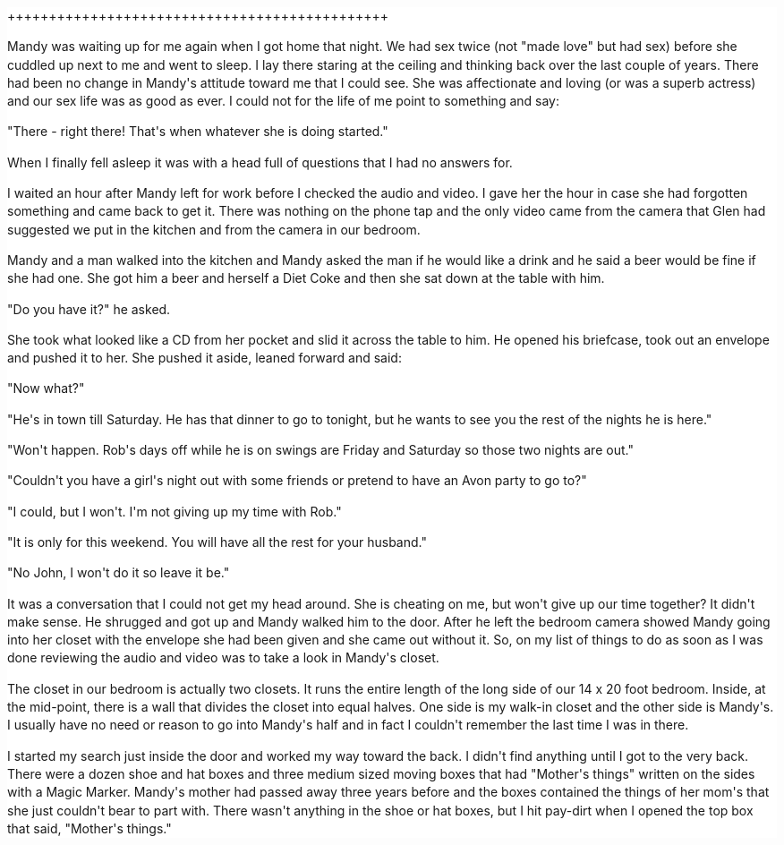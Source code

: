 ++++++++++++++++++++++++++++++++++++++++++++++ 

Mandy was waiting up for me again when I got home that night. We had sex twice (not "made love" but had sex) before she cuddled up next to me and went to sleep. I lay there staring at the ceiling and thinking back over the last couple of years. There had been no change in Mandy's attitude toward me that I could see. She was affectionate and loving (or was a superb actress) and our sex life was as good as ever. I could not for the life of me point to something and say: 

"There - right there! That's when whatever she is doing started." 

When I finally fell asleep it was with a head full of questions that I had no answers for. 

I waited an hour after Mandy left for work before I checked the audio and video. I gave her the hour in case she had forgotten something and came back to get it. There was nothing on the phone tap and the only video came from the camera that Glen had suggested we put in the kitchen and from the camera in our bedroom. 

Mandy and a man walked into the kitchen and Mandy asked the man if he would like a drink and he said a beer would be fine if she had one. She got him a beer and herself a Diet Coke and then she sat down at the table with him. 

"Do you have it?" he asked. 

She took what looked like a CD from her pocket and slid it across the table to him. He opened his briefcase, took out an envelope and pushed it to her. She pushed it aside, leaned forward and said: 

"Now what?" 

"He's in town till Saturday. He has that dinner to go to tonight, but he wants to see you the rest of the nights he is here." 

"Won't happen. Rob's days off while he is on swings are Friday and Saturday so those two nights are out." 

"Couldn't you have a girl's night out with some friends or pretend to have an Avon party to go to?" 

"I could, but I won't. I'm not giving up my time with Rob." 

"It is only for this weekend. You will have all the rest for your husband." 

"No John, I won't do it so leave it be." 

It was a conversation that I could not get my head around. She is cheating on me, but won't give up our time together? It didn't make sense. He shrugged and got up and Mandy walked him to the door. After he left the bedroom camera showed Mandy going into her closet with the envelope she had been given and she came out without it. So, on my list of things to do as soon as I was done reviewing the audio and video was to take a look in Mandy's closet. 

The closet in our bedroom is actually two closets. It runs the entire length of the long side of our 14 x 20 foot bedroom. Inside, at the mid-point, there is a wall that divides the closet into equal halves. One side is my walk-in closet and the other side is Mandy's. I usually have no need or reason to go into Mandy's half and in fact I couldn't remember the last time I was in there. 

I started my search just inside the door and worked my way toward the back. I didn't find anything until I got to the very back. There were a dozen shoe and hat boxes and three medium sized moving boxes that had "Mother's things" written on the sides with a Magic Marker. Mandy's mother had passed away three years before and the boxes contained the things of her mom's that she just couldn't bear to part with. There wasn't anything in the shoe or hat boxes, but I hit pay-dirt when I opened the top box that said, "Mother's things." 
